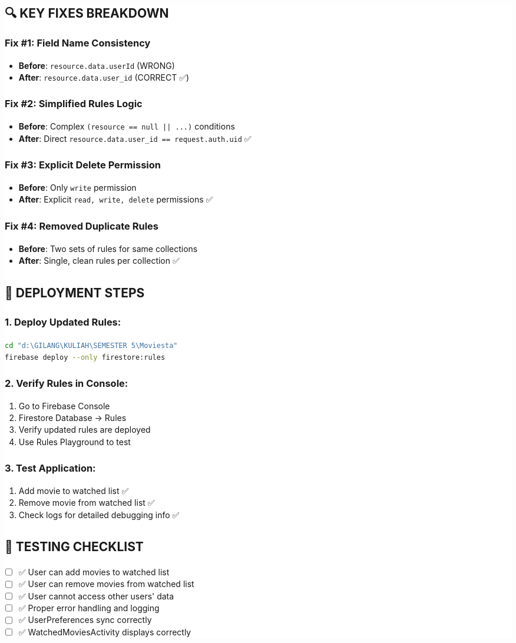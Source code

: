 ```kotlin
```

## 🔍 **KEY FIXES BREAKDOWN**

### **Fix #1: Field Name Consistency**
- **Before**: `resource.data.userId` (WRONG)
- **After**: `resource.data.user_id` (CORRECT ✅)

### **Fix #2: Simplified Rules Logic**
- **Before**: Complex `(resource == null || ...)` conditions
- **After**: Direct `resource.data.user_id == request.auth.uid` ✅

### **Fix #3: Explicit Delete Permission**
- **Before**: Only `write` permission
- **After**: Explicit `read, write, delete` permissions ✅

### **Fix #4: Removed Duplicate Rules**
- **Before**: Two sets of rules for same collections
- **After**: Single, clean rules per collection ✅

## 🚀 **DEPLOYMENT STEPS**

### **1. Deploy Updated Rules:**
```bash
cd "d:\GILANG\KULIAH\SEMESTER 5\Moviesta"
firebase deploy --only firestore:rules
```

### **2. Verify Rules in Console:**
1. Go to Firebase Console
2. Firestore Database → Rules
3. Verify updated rules are deployed
4. Use Rules Playground to test

### **3. Test Application:**
1. Add movie to watched list ✅
2. Remove movie from watched list ✅  
3. Check logs for detailed debugging info ✅

## 📱 **TESTING CHECKLIST**

- [ ] ✅ User can add movies to watched list
- [ ] ✅ User can remove movies from watched list  
- [ ] ✅ User cannot access other users' data
- [ ] ✅ Proper error handling and logging
- [ ] ✅ UserPreferences sync correctly
- [ ] ✅ WatchedMoviesActivity displays correctly
